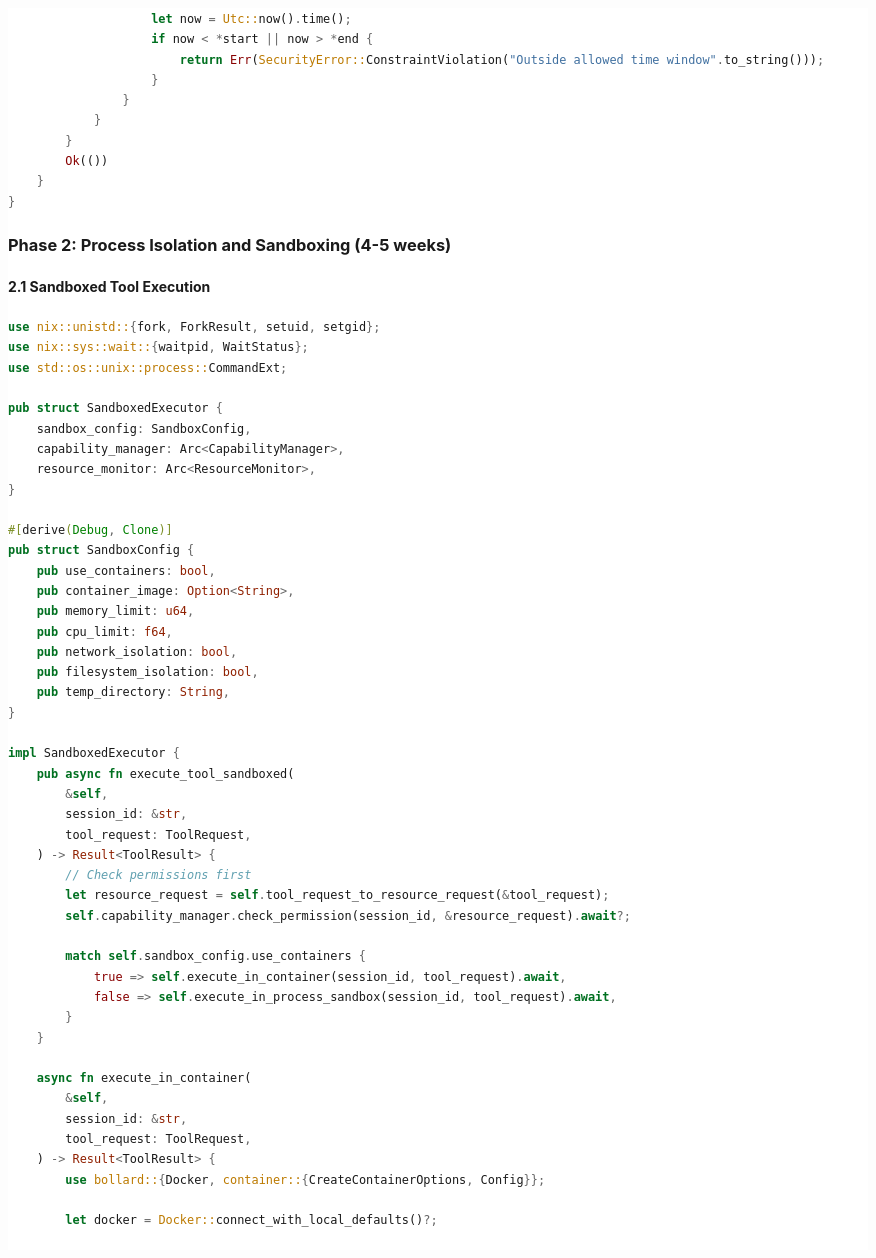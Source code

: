 ```rust
                    let now = Utc::now().time();
                    if now < *start || now > *end {
                        return Err(SecurityError::ConstraintViolation("Outside allowed time window".to_string()));
                    }
                }
            }
        }
        Ok(())
    }
}
```

### Phase 2: Process Isolation and Sandboxing (4-5 weeks)

#### 2.1 Sandboxed Tool Execution
```rust
use nix::unistd::{fork, ForkResult, setuid, setgid};
use nix::sys::wait::{waitpid, WaitStatus};
use std::os::unix::process::CommandExt;

pub struct SandboxedExecutor {
    sandbox_config: SandboxConfig,
    capability_manager: Arc<CapabilityManager>,
    resource_monitor: Arc<ResourceMonitor>,
}

#[derive(Debug, Clone)]
pub struct SandboxConfig {
    pub use_containers: bool,
    pub container_image: Option<String>,
    pub memory_limit: u64,
    pub cpu_limit: f64,
    pub network_isolation: bool,
    pub filesystem_isolation: bool,
    pub temp_directory: String,
}

impl SandboxedExecutor {
    pub async fn execute_tool_sandboxed(
        &self,
        session_id: &str,
        tool_request: ToolRequest,
    ) -> Result<ToolResult> {
        // Check permissions first
        let resource_request = self.tool_request_to_resource_request(&tool_request);
        self.capability_manager.check_permission(session_id, &resource_request).await?;
        
        match self.sandbox_config.use_containers {
            true => self.execute_in_container(session_id, tool_request).await,
            false => self.execute_in_process_sandbox(session_id, tool_request).await,
        }
    }
    
    async fn execute_in_container(
        &self,
        session_id: &str,
        tool_request: ToolRequest,
    ) -> Result<ToolResult> {
        use bollard::{Docker, container::{CreateContainerOptions, Config}};
        
        let docker = Docker::connect_with_local_defaults()?;
        
```